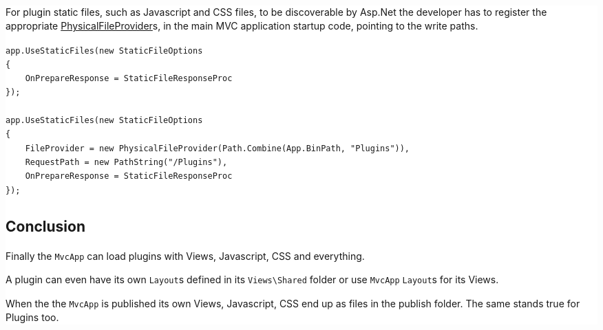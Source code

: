 For plugin static files, such as Javascript and CSS files, to be discoverable by Asp.Net the developer has to register the appropriate [PhysicalFileProvider](https://learn.microsoft.com/en-us/aspnet/core/fundamentals/file-providers)s, in the main MVC application startup code, pointing to the write paths.

```
app.UseStaticFiles(new StaticFileOptions 
{ 
    OnPrepareResponse = StaticFileResponseProc 
});

app.UseStaticFiles(new StaticFileOptions 
{
    FileProvider = new PhysicalFileProvider(Path.Combine(App.BinPath, "Plugins")),
    RequestPath = new PathString("/Plugins"),
    OnPrepareResponse = StaticFileResponseProc 
});
```

## Conclusion

Finally the `MvcApp` can load plugins with Views, Javascript, CSS and everything.

A plugin can even have its own `Layout`s defined in its `Views\Shared` folder or use `MvcApp` `Layout`s for its Views.

When the the `MvcApp` is published its own Views, Javascript, CSS end up as files in the publish folder. The same stands true for Plugins too.
